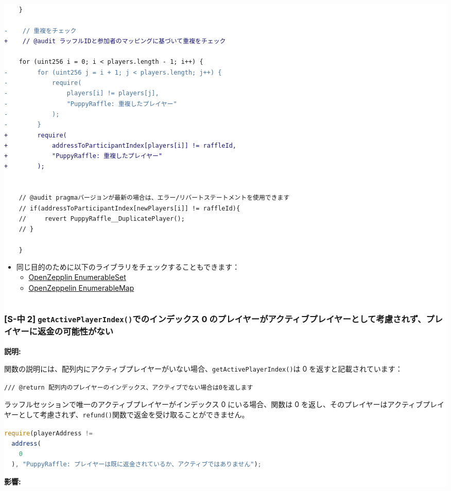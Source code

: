 ```diff
    }

-    // 重複をチェック
+    // @audit ラッフルIDと参加者のマッピングに基づいて重複をチェック

    for (uint256 i = 0; i < players.length - 1; i++) {
-        for (uint256 j = i + 1; j < players.length; j++) {
-            require(
-                players[i] != players[j],
-                "PuppyRaffle: 重複したプレイヤー"
-            );
-        }
+        require(
+            addressToParticipantIndex[players[i]] != raffleId,
+            "PuppyRaffle: 重複したプレイヤー"
+        );


    // @audit pragmaバージョンが最新の場合は、エラー/リバートステートメントを使用できます
    // if(addressToParticipantIndex[newPlayers[i]] != raffleId){
    //     revert PuppyRaffle__DuplicatePlayer();
    // }

    }


```

- 同じ目的のために以下のライブラリをチェックすることもできます：
  - [OpenZepplin EnumerableSet](https://docs.openzeppelin.com/contracts/5.x/api/utils#EnumerableSet)
  - [OpenZeppelin EnumerableMap](https://docs.openzeppelin.com/contracts/5.x/api/utils#EnumerableMap)

#

### [S-中 2] `getActivePlayerIndex()`でのインデックス 0 のプレイヤーがアクティブプレイヤーとして考慮されず、プレイヤーに返金の可能性がない

**説明:**<br />

関数の説明には、配列内にアクティブプレイヤーがいない場合、`getActivePlayerIndex()`は 0 を返すと記載されています：

`/// @return 配列内のプレイヤーのインデックス、アクティブでない場合は0を返します`

ラッフルセッションで唯一のアクティブプレイヤーがインデックス 0 にいる場合、関数は 0 を返し、そのプレイヤーはアクティブプレイヤーとして考慮されず、`refund()`関数で返金を受け取ることができません。

```javascript
require(playerAddress !=
  address(
    0
  ), "PuppyRaffle: プレイヤーは既に返金されているか、アクティブではありません");
```

**影響:**<br />
